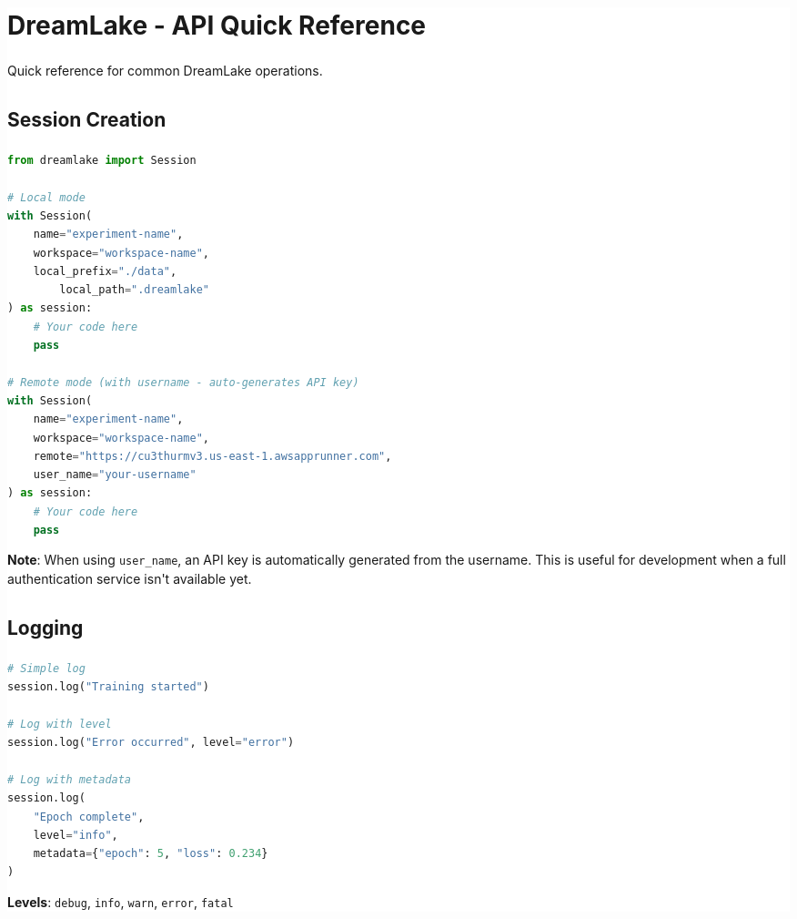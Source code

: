 # DreamLake - API Quick Reference

Quick reference for common DreamLake operations.

## Session Creation

```python
from dreamlake import Session

# Local mode
with Session(
    name="experiment-name",
    workspace="workspace-name",
    local_prefix="./data",
        local_path=".dreamlake"
) as session:
    # Your code here
    pass

# Remote mode (with username - auto-generates API key)
with Session(
    name="experiment-name",
    workspace="workspace-name",
    remote="https://cu3thurmv3.us-east-1.awsapprunner.com",
    user_name="your-username"
) as session:
    # Your code here
    pass
```

**Note**: When using `user_name`, an API key is automatically generated from the username. This is useful for development when a full authentication service isn't available yet.

## Logging

```python
# Simple log
session.log("Training started")

# Log with level
session.log("Error occurred", level="error")

# Log with metadata
session.log(
    "Epoch complete",
    level="info",
    metadata={"epoch": 5, "loss": 0.234}
)
```

**Levels**: `debug`, `info`, `warn`, `error`, `fatal`
